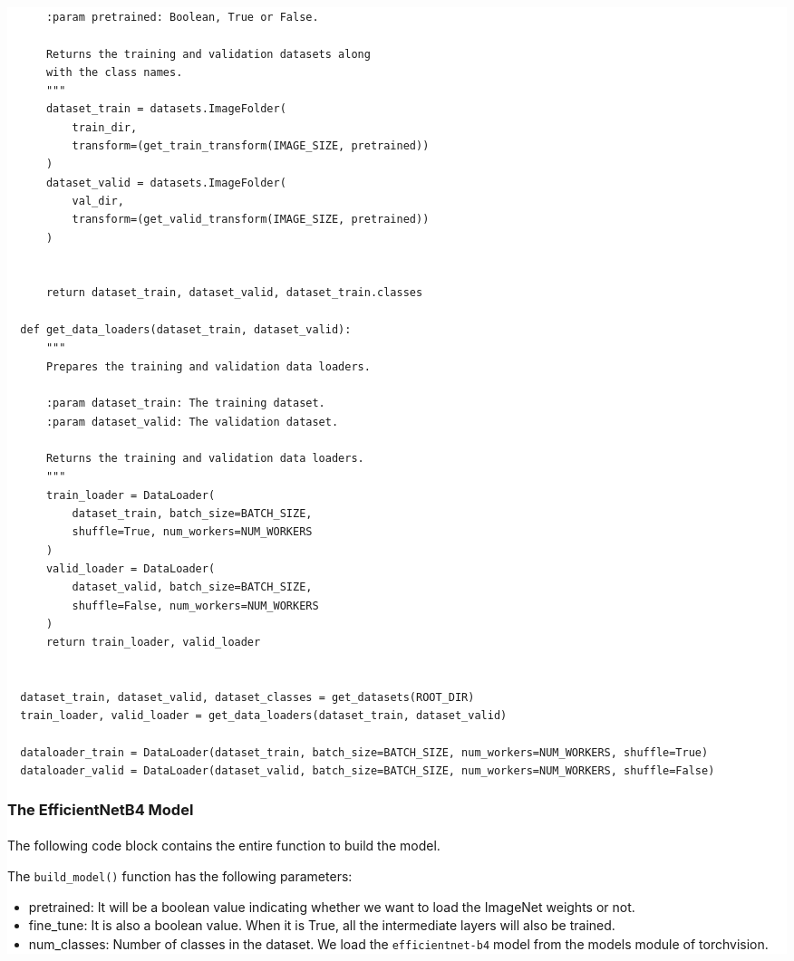           :param pretrained: Boolean, True or False.

          Returns the training and validation datasets along 
          with the class names.
          """
          dataset_train = datasets.ImageFolder(
              train_dir, 
              transform=(get_train_transform(IMAGE_SIZE, pretrained))
          )
          dataset_valid = datasets.ImageFolder(
              val_dir, 
              transform=(get_valid_transform(IMAGE_SIZE, pretrained))
          )


          return dataset_train, dataset_valid, dataset_train.classes

      def get_data_loaders(dataset_train, dataset_valid):
          """
          Prepares the training and validation data loaders.

          :param dataset_train: The training dataset.
          :param dataset_valid: The validation dataset.

          Returns the training and validation data loaders.
          """
          train_loader = DataLoader(
              dataset_train, batch_size=BATCH_SIZE, 
              shuffle=True, num_workers=NUM_WORKERS
          )
          valid_loader = DataLoader(
              dataset_valid, batch_size=BATCH_SIZE, 
              shuffle=False, num_workers=NUM_WORKERS
          )
          return train_loader, valid_loader 


      dataset_train, dataset_valid, dataset_classes = get_datasets(ROOT_DIR)
      train_loader, valid_loader = get_data_loaders(dataset_train, dataset_valid)

      dataloader_train = DataLoader(dataset_train, batch_size=BATCH_SIZE, num_workers=NUM_WORKERS, shuffle=True)
      dataloader_valid = DataLoader(dataset_valid, batch_size=BATCH_SIZE, num_workers=NUM_WORKERS, shuffle=False)

### The EfficientNetB4 Model

The following code block contains the entire function to build the model.

The `build_model()` function has the following parameters:
* pretrained: It will be a boolean value indicating whether we want to load the ImageNet weights or not.
* fine_tune: It is also a boolean value. When it is True, all the intermediate layers will also be trained.
* num_classes: Number of classes in the dataset. We load the `efficientnet-b4` model from the models module of torchvision.
